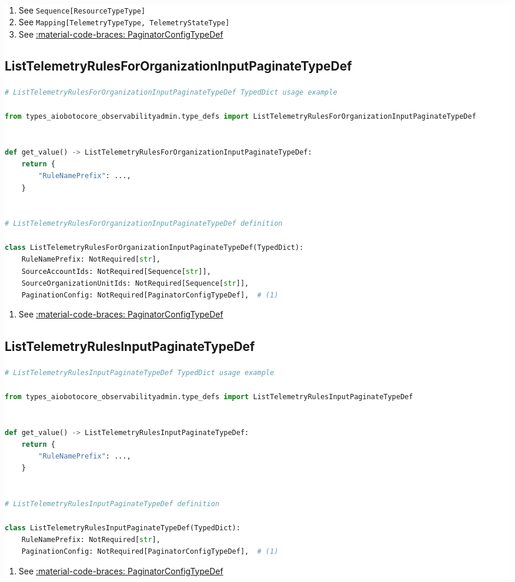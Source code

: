 1. See `Sequence[ResourceTypeType]`
2. See `Mapping[TelemetryTypeType, TelemetryStateType]`
3. See [:material-code-braces: PaginatorConfigTypeDef](./type_defs.md#paginatorconfigtypedef)

## ListTelemetryRulesForOrganizationInputPaginateTypeDef

```python
# ListTelemetryRulesForOrganizationInputPaginateTypeDef TypedDict usage example

from types_aiobotocore_observabilityadmin.type_defs import ListTelemetryRulesForOrganizationInputPaginateTypeDef


def get_value() -> ListTelemetryRulesForOrganizationInputPaginateTypeDef:
    return {
        "RuleNamePrefix": ...,
    }


# ListTelemetryRulesForOrganizationInputPaginateTypeDef definition

class ListTelemetryRulesForOrganizationInputPaginateTypeDef(TypedDict):
    RuleNamePrefix: NotRequired[str],
    SourceAccountIds: NotRequired[Sequence[str]],
    SourceOrganizationUnitIds: NotRequired[Sequence[str]],
    PaginationConfig: NotRequired[PaginatorConfigTypeDef],  # (1)
```

1. See [:material-code-braces: PaginatorConfigTypeDef](./type_defs.md#paginatorconfigtypedef)

## ListTelemetryRulesInputPaginateTypeDef

```python
# ListTelemetryRulesInputPaginateTypeDef TypedDict usage example

from types_aiobotocore_observabilityadmin.type_defs import ListTelemetryRulesInputPaginateTypeDef


def get_value() -> ListTelemetryRulesInputPaginateTypeDef:
    return {
        "RuleNamePrefix": ...,
    }


# ListTelemetryRulesInputPaginateTypeDef definition

class ListTelemetryRulesInputPaginateTypeDef(TypedDict):
    RuleNamePrefix: NotRequired[str],
    PaginationConfig: NotRequired[PaginatorConfigTypeDef],  # (1)
```

1. See [:material-code-braces: PaginatorConfigTypeDef](./type_defs.md#paginatorconfigtypedef)
